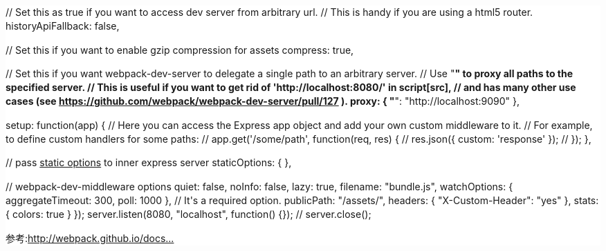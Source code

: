   <span class="hljs-comment">// Set this as true if you want to access dev server from arbitrary url.</span>
  <span class="hljs-comment">// This is handy if you are using a html5 router.</span>
  historyApiFallback: <span class="hljs-literal">false</span>,

  <span class="hljs-comment">// Set this if you want to enable gzip compression for assets</span>
  compress: <span class="hljs-literal">true</span>,

  <span class="hljs-comment">// Set this if you want webpack-dev-server to delegate a single path to an arbitrary server.</span>
  <span class="hljs-comment">// Use "**" to proxy all paths to the specified server.</span>
  <span class="hljs-comment">// This is useful if you want to get rid of 'http://localhost:8080/' in script[src],</span>
  <span class="hljs-comment">// and has many other use cases (see https://github.com/webpack/webpack-dev-server/pull/127 ).</span>
  proxy: {
    <span class="hljs-string">"**"</span>: <span class="hljs-string">"http://localhost:9090"</span>
  },

  <span class="hljs-attr">setup</span>: <span class="hljs-function"><span class="hljs-keyword">function</span>(<span class="hljs-params">app</span>) </span>{
    <span class="hljs-comment">// Here you can access the Express app object and add your own custom middleware to it.</span>
    <span class="hljs-comment">// For example, to define custom handlers for some paths:</span>
    <span class="hljs-comment">// app.get('/some/path', function(req, res) {</span>
    <span class="hljs-comment">//   res.json({ custom: 'response' });</span>
    <span class="hljs-comment">// });</span>
  },

  <span class="hljs-comment">// pass [static options](http://expressjs.com/en/4x/api.html#express.static) to inner express server</span>
  staticOptions: {
  },

  <span class="hljs-comment">// webpack-dev-middleware options</span>
  quiet: <span class="hljs-literal">false</span>,
  <span class="hljs-attr">noInfo</span>: <span class="hljs-literal">false</span>,
  <span class="hljs-attr">lazy</span>: <span class="hljs-literal">true</span>,
  <span class="hljs-attr">filename</span>: <span class="hljs-string">"bundle.js"</span>,
  <span class="hljs-attr">watchOptions</span>: {
    <span class="hljs-attr">aggregateTimeout</span>: <span class="hljs-number">300</span>,
    <span class="hljs-attr">poll</span>: <span class="hljs-number">1000</span>
  },
  <span class="hljs-comment">// It's a required option.</span>
  publicPath: <span class="hljs-string">"/assets/"</span>,
  <span class="hljs-attr">headers</span>: { <span class="hljs-string">"X-Custom-Header"</span>: <span class="hljs-string">"yes"</span> },
  <span class="hljs-attr">stats</span>: { <span class="hljs-attr">colors</span>: <span class="hljs-literal">true</span> }
});
server.listen(<span class="hljs-number">8080</span>, <span class="hljs-string">"localhost"</span>, <span class="hljs-function"><span class="hljs-keyword">function</span>(<span class="hljs-params"></span>) </span>{});
<span class="hljs-comment">// server.close();</span></code></pre>
<p>参考:<a href="http://webpack.github.io/docs/webpack-dev-server.html" rel="nofollow noreferrer" target="_blank">http://webpack.github.io/docs...</a></p>
